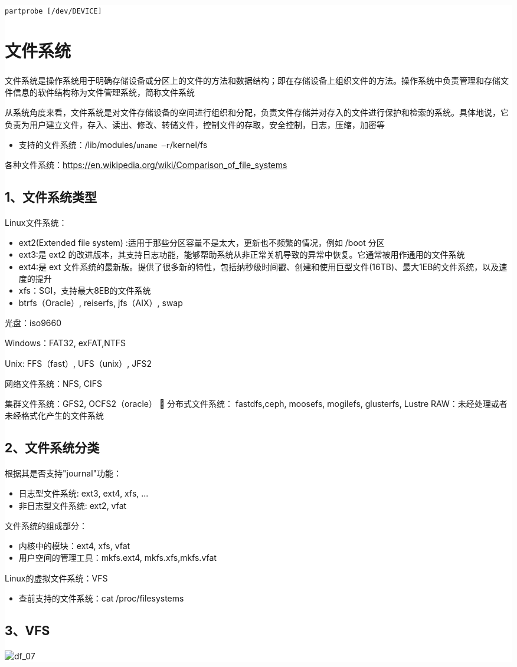 ```
partprobe [/dev/DEVICE]
```

# 文件系统

文件系统是操作系统用于明确存储设备或分区上的文件的方法和数据结构；即在存储设备上组织文件的方法。操作系统中负责管理和存储文件信息的软件结构称为文件管理系统，简称文件系统

从系统角度来看，文件系统是对文件存储设备的空间进行组织和分配，负责文件存储并对存入的文件进行保护和检索的系统。具体地说，它负责为用户建立文件，存入、读出、修改、转储文件，控制文件的存取，安全控制，日志，压缩，加密等

- 支持的文件系统：/lib/modules/`uname –r`/kernel/fs

各种文件系统：https://en.wikipedia.org/wiki/Comparison_of_file_systems

## 1、文件系统类型

Linux文件系统：

- ext2(Extended file system) :适用于那些分区容量不是太大，更新也不频繁的情况，例如 /boot 分区
- ext3:是 ext2 的改进版本，其支持日志功能，能够帮助系统从非正常关机导致的异常中恢复。它通常被用作通用的文件系统
- ext4:是 ext 文件系统的最新版。提供了很多新的特性，包括纳秒级时间戳、创建和使用巨型文件(16TB)、最大1EB的文件系统，以及速度的提升
- xfs：SGI，支持最大8EB的文件系统
- btrfs（Oracle）, reiserfs, jfs（AIX）, swap

光盘：iso9660

Windows：FAT32, exFAT,NTFS

Unix: FFS（fast）, UFS（unix）, JFS2

网络文件系统：NFS, CIFS

集群文件系统：GFS2, OCFS2（oracle）  分布式文件系统： fastdfs,ceph, moosefs, mogilefs, glusterfs, Lustre
RAW：未经处理或者未经格式化产生的文件系统

## 2、文件系统分类

根据其是否支持"journal"功能：

- 日志型文件系统: ext3, ext4, xfs, ...
- 非日志型文件系统: ext2, vfat

文件系统的组成部分：

- 内核中的模块：ext4, xfs, vfat
- 用户空间的管理工具：mkfs.ext4, mkfs.xfs,mkfs.vfat

Linux的虚拟文件系统：VFS

- 查前支持的文件系统：cat /proc/filesystems

## 3、VFS

![df_07](http://images.zsjshao.net/linux_basic/12-disk_fs/df_07.png)
